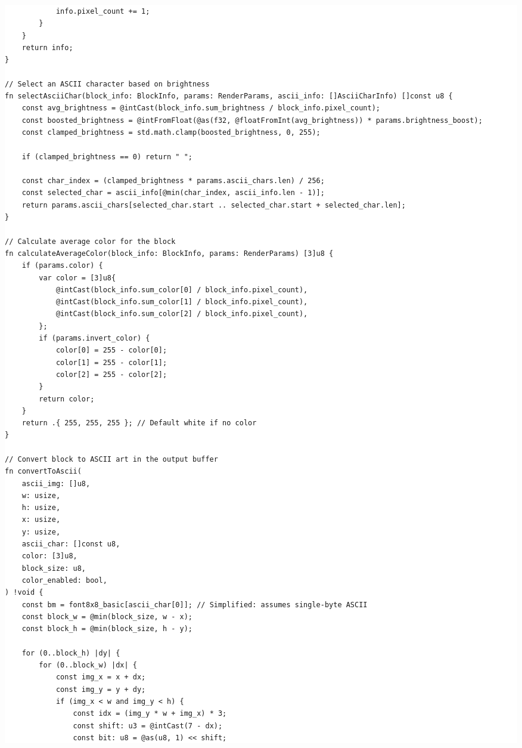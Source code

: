 ```zig
            info.pixel_count += 1;
        }
    }
    return info;
}

// Select an ASCII character based on brightness
fn selectAsciiChar(block_info: BlockInfo, params: RenderParams, ascii_info: []AsciiCharInfo) []const u8 {
    const avg_brightness = @intCast(block_info.sum_brightness / block_info.pixel_count);
    const boosted_brightness = @intFromFloat(@as(f32, @floatFromInt(avg_brightness)) * params.brightness_boost);
    const clamped_brightness = std.math.clamp(boosted_brightness, 0, 255);

    if (clamped_brightness == 0) return " ";

    const char_index = (clamped_brightness * params.ascii_chars.len) / 256;
    const selected_char = ascii_info[@min(char_index, ascii_info.len - 1)];
    return params.ascii_chars[selected_char.start .. selected_char.start + selected_char.len];
}

// Calculate average color for the block
fn calculateAverageColor(block_info: BlockInfo, params: RenderParams) [3]u8 {
    if (params.color) {
        var color = [3]u8{
            @intCast(block_info.sum_color[0] / block_info.pixel_count),
            @intCast(block_info.sum_color[1] / block_info.pixel_count),
            @intCast(block_info.sum_color[2] / block_info.pixel_count),
        };
        if (params.invert_color) {
            color[0] = 255 - color[0];
            color[1] = 255 - color[1];
            color[2] = 255 - color[2];
        }
        return color;
    }
    return .{ 255, 255, 255 }; // Default white if no color
}

// Convert block to ASCII art in the output buffer
fn convertToAscii(
    ascii_img: []u8,
    w: usize,
    h: usize,
    x: usize,
    y: usize,
    ascii_char: []const u8,
    color: [3]u8,
    block_size: u8,
    color_enabled: bool,
) !void {
    const bm = font8x8_basic[ascii_char[0]]; // Simplified: assumes single-byte ASCII
    const block_w = @min(block_size, w - x);
    const block_h = @min(block_size, h - y);

    for (0..block_h) |dy| {
        for (0..block_w) |dx| {
            const img_x = x + dx;
            const img_y = y + dy;
            if (img_x < w and img_y < h) {
                const idx = (img_y * w + img_x) * 3;
                const shift: u3 = @intCast(7 - dx);
                const bit: u8 = @as(u8, 1) << shift;
```